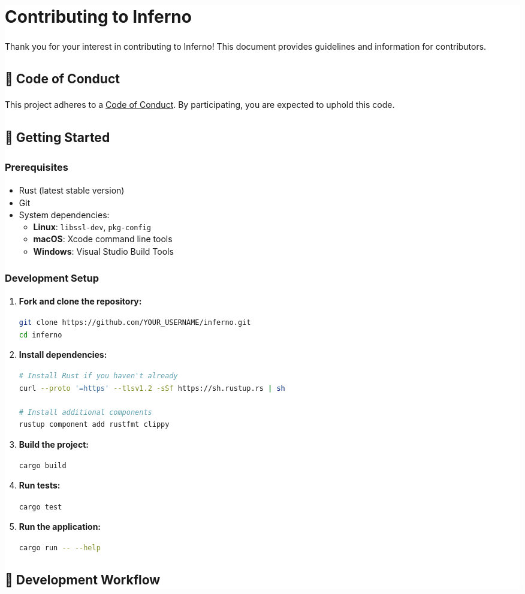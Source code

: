 # Contributing to Inferno

Thank you for your interest in contributing to Inferno! This document provides guidelines and information for contributors.

## 🤝 Code of Conduct

This project adheres to a [Code of Conduct](CODE_OF_CONDUCT.md). By participating, you are expected to uphold this code.

## 🚀 Getting Started

### Prerequisites

- Rust (latest stable version)
- Git
- System dependencies:
  - **Linux**: `libssl-dev`, `pkg-config`
  - **macOS**: Xcode command line tools
  - **Windows**: Visual Studio Build Tools

### Development Setup

1. **Fork and clone the repository:**
   ```bash
   git clone https://github.com/YOUR_USERNAME/inferno.git
   cd inferno
   ```

2. **Install dependencies:**
   ```bash
   # Install Rust if you haven't already
   curl --proto '=https' --tlsv1.2 -sSf https://sh.rustup.rs | sh

   # Install additional components
   rustup component add rustfmt clippy
   ```

3. **Build the project:**
   ```bash
   cargo build
   ```

4. **Run tests:**
   ```bash
   cargo test
   ```

5. **Run the application:**
   ```bash
   cargo run -- --help
   ```

## 🔧 Development Workflow
